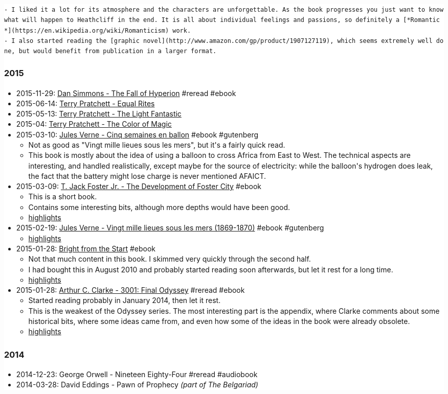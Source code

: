 	- I liked it a lot for its atmosphere and the characters are unforgettable. As the book progresses you just want to know what will happen to Heathcliff in the end. It is all about individual feelings and passions, so definitely a [*Romantic*](https://en.wikipedia.org/wiki/Romanticism) work.
	- I also started reading the [graphic novel](http://www.amazon.com/gp/product/1907127119), which seems extremely well done, but would benefit from publication in a larger format.

### 2015

- 2015-11-29: [Dan Simmons - The Fall of Hyperion](https://en.wikipedia.org/wiki/The_Fall_of_Hyperion_(novel)) #reread #ebook
- 2015-06-14: [Terry Pratchett - Equal Rites](https://en.wikipedia.org/wiki/Equal_Rites)
- 2015-05-13: [Terry Pratchett - The Light Fantastic](https://en.wikipedia.org/wiki/The_Light_Fantastic)
- 2015-04: [Terry Pratchett - The Color of Magic](https://en.wikipedia.org/wiki/The_Colour_of_Magic)
- 2015-03-10: [Jules Verne - Cinq semaines en ballon](https://fr.wikipedia.org/wiki/Cinq_semaines_en_ballon) #ebook #gutenberg
    - Not as good as "Vingt mille lieues sous les mers", but it's a fairly quick read.
    - This book is mostly about the idea of using a balloon to cross Africa from East to West. The technical aspects are interesting, and handled realistically, except maybe for the source of electricity: while the balloon's hydrogen does leak, the fact that the battery might lose charge is never mentioned AFAICT.
- 2015-03-09: [T. Jack Foster Jr. - The Development of Foster City](http://www.amazon.com/Development-Foster-City-Jr-Jack-ebook/dp/B00CY1LR00/) #ebook
    - This is a short book.
    - Contains some interesting bits, although more depths would have been good.
    - [highlights](Reading/2015-03-09%20-%20The%20Development%20of%20Foster%20City%20(T.%20Jack%20Foster%20Jr.).md)
- 2015-02-19: [Jules Verne - Vingt mille lieues sous les mers (1869-1870)](http://fr.wikipedia.org/wiki/Vingt_mille_lieues_sous_les_mers) #ebook #gutenberg
    - [highlights](Reading/2015-02-19%20-%20Vingt%20mille%20lieues%20sous%20les%20mers%20(1869-1870)%20(Jules%20Verne).md)
- 2015-01-28: [Bright from the Start](http://www.amazon.com/Bright-Start-Science-Backed-Developing-Mindfrom-ebook/dp/B000UCUX46/) #ebook
    - Not that much content in this book. I skimmed very quickly through the second half.
    - I had bought this in August 2010 and probably started reading soon afterwards, but let it rest for a long time.
     - [highlights](Reading/2010-12%20-%20Bright%20from%20the%20Start%20(Paula%20Spencer%20and%20Jill%20Stamm).md)
- 2015-01-28: [Arthur C. Clarke - 3001: Final Odyssey](http://www.amazon.com/3001-Odyssey-Arthur-C-Clarke/dp/0345423496) #reread #ebook
    - Started reading probably in January 2014, then let it rest.
    - This is the weakest of the Odyssey series. The most interesting part is the appendix, where Clarke comments about some historical bits, where some ideas came from, and even how some of the ideas in the book were already obsolete.
    - [highlights](Reading/2013-08%20-%203001-%20The%20Final%20Odyssey%20(Arthur%20C.%20Clarke).md)

### 2014

- 2014-12-23: George Orwell - Nineteen Eighty-Four #reread #audiobook
- 2014-03-28: David Eddings - Pawn of Prophecy *(part of The Belgariad)*
